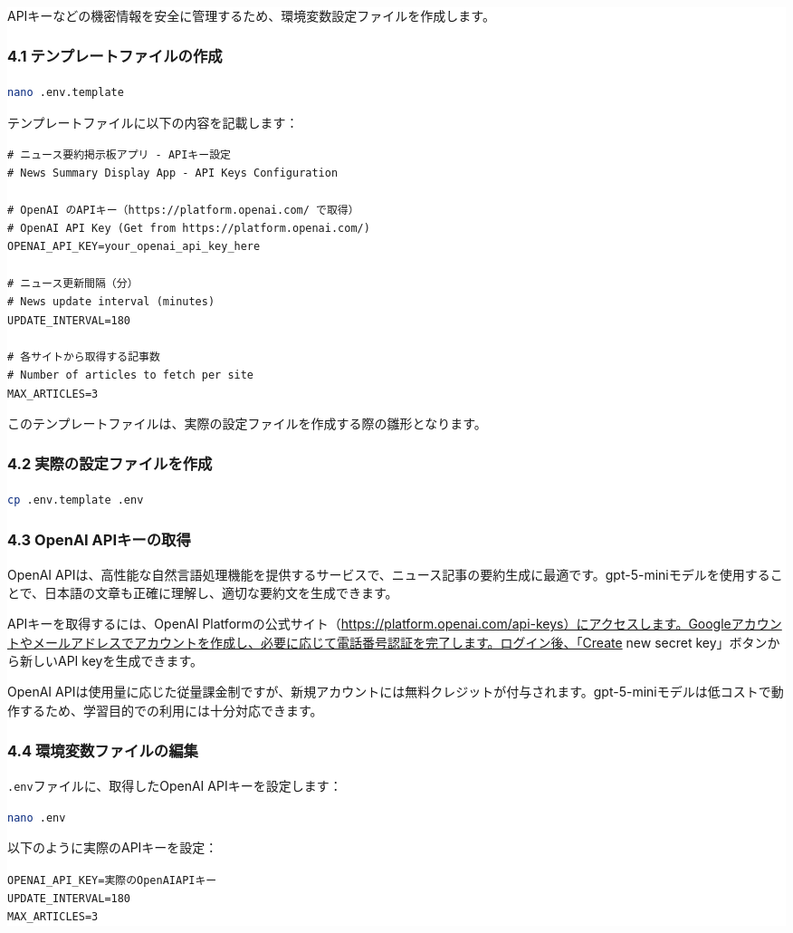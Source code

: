 APIキーなどの機密情報を安全に管理するため、環境変数設定ファイルを作成します。

### 4.1 テンプレートファイルの作成

```bash
nano .env.template
```

テンプレートファイルに以下の内容を記載します：

```env
# ニュース要約掲示板アプリ - APIキー設定
# News Summary Display App - API Keys Configuration

# OpenAI のAPIキー（https://platform.openai.com/ で取得）
# OpenAI API Key (Get from https://platform.openai.com/)
OPENAI_API_KEY=your_openai_api_key_here

# ニュース更新間隔（分）
# News update interval (minutes)
UPDATE_INTERVAL=180

# 各サイトから取得する記事数
# Number of articles to fetch per site
MAX_ARTICLES=3
```

このテンプレートファイルは、実際の設定ファイルを作成する際の雛形となります。

### 4.2 実際の設定ファイルを作成

```bash
cp .env.template .env
```

### 4.3 OpenAI APIキーの取得

OpenAI APIは、高性能な自然言語処理機能を提供するサービスで、ニュース記事の要約生成に最適です。gpt-5-miniモデルを使用することで、日本語の文章も正確に理解し、適切な要約文を生成できます。

APIキーを取得するには、OpenAI Platformの公式サイト（https://platform.openai.com/api-keys）にアクセスします。Googleアカウントやメールアドレスでアカウントを作成し、必要に応じて電話番号認証を完了します。ログイン後、「Create new secret key」ボタンから新しいAPI keyを生成できます。

OpenAI APIは使用量に応じた従量課金制ですが、新規アカウントには無料クレジットが付与されます。gpt-5-miniモデルは低コストで動作するため、学習目的での利用には十分対応できます。

### 4.4 環境変数ファイルの編集

`.env`ファイルに、取得したOpenAI APIキーを設定します：

```bash
nano .env
```

以下のように実際のAPIキーを設定：

```env
OPENAI_API_KEY=実際のOpenAIAPIキー
UPDATE_INTERVAL=180
MAX_ARTICLES=3
```
